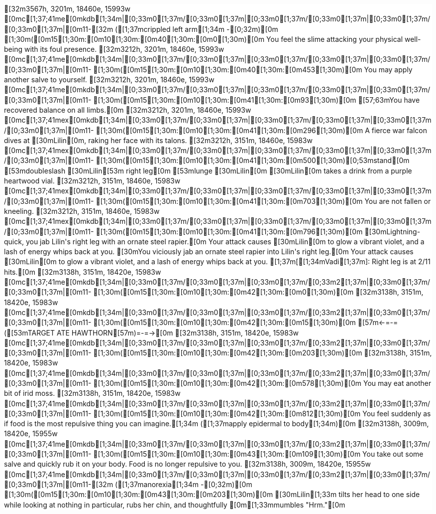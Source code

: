 [32m3567h, 3201m, 18460e, 15993w [0mc[1;37;41me[0mkdb[1;34m|[0;33m0[1;37m/[0;33m0[1;37m|[0;33m0[1;37m/[0;33m0[1;37m|[0;33m0[1;37m/[0;33m0[1;37m|[0m11-[32m ([1;37mcrippled left arm[1;34m -[0;32m)[0m  [1;30m([0m15[1;30m:[0m10[1;30m:[0m40[1;30m:[0m0[1;30m)[0m
You feel the slime attacking your physical well-being with its foul presence.
[32m3212h, 3201m, 18460e, 15993w [0mc[1;37;41me[0mkdb[1;34m|[0;33m0[1;37m/[0;33m0[1;37m|[0;33m0[1;37m/[0;33m0[1;37m|[0;33m0[1;37m/[0;33m0[1;37m|[0m11-  [1;30m([0m15[1;30m:[0m10[1;30m:[0m40[1;30m:[0m453[1;30m)[0m
You may apply another salve to yourself.
[32m3212h, 3201m, 18460e, 15993w [0mc[1;37;41me[0mkdb[1;34m|[0;33m0[1;37m/[0;33m0[1;37m|[0;33m0[1;37m/[0;33m0[1;37m|[0;33m0[1;37m/[0;33m0[1;37m|[0m11-  [1;30m([0m15[1;30m:[0m10[1;30m:[0m41[1;30m:[0m93[1;30m)[0m
[57;63mYou have recovered balance on all limbs.[0m
[32m3212h, 3201m, 18460e, 15993w [0mc[1;37;41mex[0mkdb[1;34m|[0;33m0[1;37m/[0;33m0[1;37m|[0;33m0[1;37m/[0;33m0[1;37m|[0;33m0[1;37m/[0;33m0[1;37m|[0m11-  [1;30m([0m15[1;30m:[0m10[1;30m:[0m41[1;30m:[0m296[1;30m)[0m
A fierce war falcon dives at [30mLilin[0m, raking her face with its talons.
[32m3212h, 3151m, 18460e, 15983w [0mc[1;37;41mex[0mkdb[1;34m|[0;33m0[1;37m/[0;33m0[1;37m|[0;33m0[1;37m/[0;33m0[1;37m|[0;33m0[1;37m/[0;33m0[1;37m|[0m11-  [1;30m([0m15[1;30m:[0m10[1;30m:[0m41[1;30m:[0m500[1;30m)[0;53mstand[0m
[53mdoubleslash [30mLilin[53m right leg[0m
[53mlunge [30mLilin[0m
[30mLilin[0m takes a drink from a purple heartwood vial.
[32m3212h, 3151m, 18460e, 15983w [0mc[1;37;41mex[0mkdb[1;34m|[0;33m0[1;37m/[0;33m0[1;37m|[0;33m0[1;37m/[0;33m0[1;37m|[0;33m0[1;37m/[0;33m0[1;37m|[0m11-  [1;30m([0m15[1;30m:[0m10[1;30m:[0m41[1;30m:[0m703[1;30m)[0m
You are not fallen or kneeling.
[32m3212h, 3151m, 18460e, 15983w [0mc[1;37;41mex[0mkdb[1;34m|[0;33m0[1;37m/[0;33m0[1;37m|[0;33m0[1;37m/[0;33m0[1;37m|[0;33m0[1;37m/[0;33m0[1;37m|[0m11-  [1;30m([0m15[1;30m:[0m10[1;30m:[0m41[1;30m:[0m796[1;30m)[0m
[30mLightning-quick, you jab Lilin's right leg with an ornate steel rapier.[0m
Your attack causes [30mLilin[0m to glow a vibrant violet, and a lash of energy whips back at you.
[30mYou viciously jab an ornate steel rapier into Lilin's right leg.[0m
Your attack causes [30mLilin[0m to glow a vibrant violet, and a lash of energy whips back at you.
[1;37m[[1;34mVadi[1;37m]: Right leg is at 2/11 hits.[0m
[32m3138h, 3151m, 18420e, 15983w [0mc[1;37;41me[0mkdb[1;34m|[0;33m0[1;37m/[0;33m0[1;37m|[0;33m0[1;37m/[0;33m2[1;37m|[0;33m0[1;37m/[0;33m0[1;37m|[0m11-  [1;30m([0m15[1;30m:[0m10[1;30m:[0m42[1;30m:[0m0[1;30m)[0m
[32m3138h, 3151m, 18420e, 15983w [0mc[1;37;41me[0mkdb[1;34m|[0;33m0[1;37m/[0;33m0[1;37m|[0;33m0[1;37m/[0;33m2[1;37m|[0;33m0[1;37m/[0;33m0[1;37m|[0m11-  [1;30m([0m15[1;30m:[0m10[1;30m:[0m42[1;30m:[0m15[1;30m)[0m
[57m<-=-=([53mTARGET ATE HAWTHORN[57m)=-=->[0m
[32m3138h, 3151m, 18420e, 15983w [0mc[1;37;41me[0mkdb[1;34m|[0;33m0[1;37m/[0;33m0[1;37m|[0;33m0[1;37m/[0;33m2[1;37m|[0;33m0[1;37m/[0;33m0[1;37m|[0m11-  [1;30m([0m15[1;30m:[0m10[1;30m:[0m42[1;30m:[0m203[1;30m)[0m
[32m3138h, 3151m, 18420e, 15983w [0mc[1;37;41me[0mkdb[1;34m|[0;33m0[1;37m/[0;33m0[1;37m|[0;33m0[1;37m/[0;33m2[1;37m|[0;33m0[1;37m/[0;33m0[1;37m|[0m11-  [1;30m([0m15[1;30m:[0m10[1;30m:[0m42[1;30m:[0m578[1;30m)[0m
You may eat another bit of irid moss.
[32m3138h, 3151m, 18420e, 15983w [0mc[1;37;41me[0mkdb[1;34m|[0;33m0[1;37m/[0;33m0[1;37m|[0;33m0[1;37m/[0;33m2[1;37m|[0;33m0[1;37m/[0;33m0[1;37m|[0m11-  [1;30m([0m15[1;30m:[0m10[1;30m:[0m42[1;30m:[0m812[1;30m)[0m
You feel suddenly as if food is the most repulsive thing you can imagine.[1;34m ([1;37mapply epidermal to body[1;34m)[0m
[32m3138h, 3009m, 18420e, 15955w [0mc[1;37;41me[0mkdb[1;34m|[0;33m0[1;37m/[0;33m0[1;37m|[0;33m0[1;37m/[0;33m2[1;37m|[0;33m0[1;37m/[0;33m0[1;37m|[0m11-  [1;30m([0m15[1;30m:[0m10[1;30m:[0m43[1;30m:[0m109[1;30m)[0m
You take out some salve and quickly rub it on your body.
Food is no longer repulsive to you.
[32m3138h, 3009m, 18420e, 15955w [0mc[1;37;41me[0mkdb[1;34m|[0;33m0[1;37m/[0;33m0[1;37m|[0;33m0[1;37m/[0;33m2[1;37m|[0;33m0[1;37m/[0;33m0[1;37m|[0m11-[32m ([1;37manorexia[1;34m -[0;32m)[0m  [1;30m([0m15[1;30m:[0m10[1;30m:[0m43[1;30m:[0m203[1;30m)[0m
[30mLilin[1;33m tilts her head to one side while looking at nothing in particular, rubs her chin, and thoughtfully [0m[1;33mmumbles "Hrm."[0m